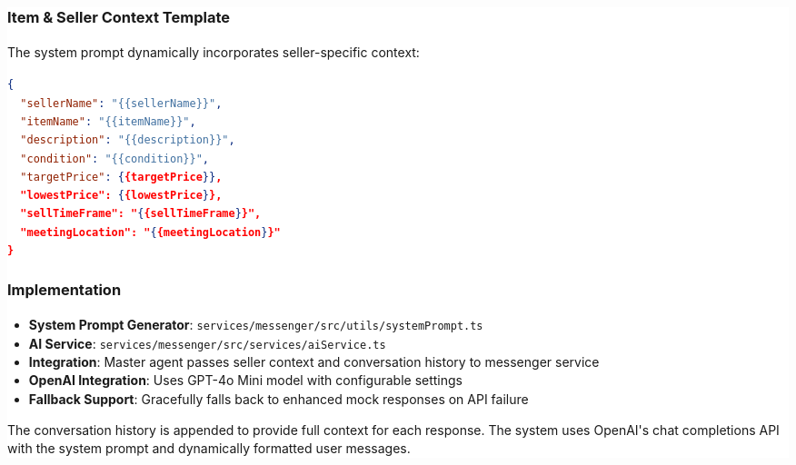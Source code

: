 ### Item & Seller Context Template

The system prompt dynamically incorporates seller-specific context:

```json
{
  "sellerName": "{{sellerName}}",
  "itemName": "{{itemName}}",
  "description": "{{description}}",
  "condition": "{{condition}}",
  "targetPrice": {{targetPrice}},
  "lowestPrice": {{lowestPrice}},
  "sellTimeFrame": "{{sellTimeFrame}}",
  "meetingLocation": "{{meetingLocation}}"
}
```

### Implementation

- **System Prompt Generator**: `services/messenger/src/utils/systemPrompt.ts`
- **AI Service**: `services/messenger/src/services/aiService.ts`  
- **Integration**: Master agent passes seller context and conversation history to messenger service
- **OpenAI Integration**: Uses GPT-4o Mini model with configurable settings
- **Fallback Support**: Gracefully falls back to enhanced mock responses on API failure

The conversation history is appended to provide full context for each response. The system uses OpenAI's chat completions API with the system prompt and dynamically formatted user messages.
